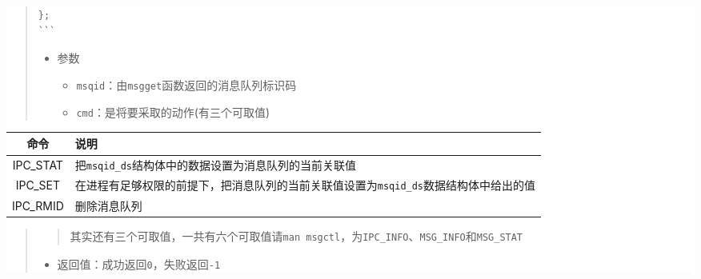 >     };
>     ```
>
> * 参数
>
>   * `msqid`：由`msgget`函数返回的消息队列标识码
>
>   * `cmd`：是将要采取的动作(有三个可取值)
>
|   命令   | 说明                                                         |
| :------: | :----------------------------------------------------------- |
| IPC_STAT | 把`msqid_ds`结构体中的数据设置为消息队列的当前关联值         |
| IPC_SET  | 在进程有足够权限的前提下，把消息队列的当前关联值设置为`msqid_ds`数据结构体中给出的值 |
| IPC_RMID | 删除消息队列                                                 |
>
> > 其实还有三个可取值，一共有六个可取值请`man msgctl`，为`IPC_INFO`、`MSG_INFO`和`MSG_STAT`
>
>
> * 返回值：成功返回`0`，失败返回`-1`
